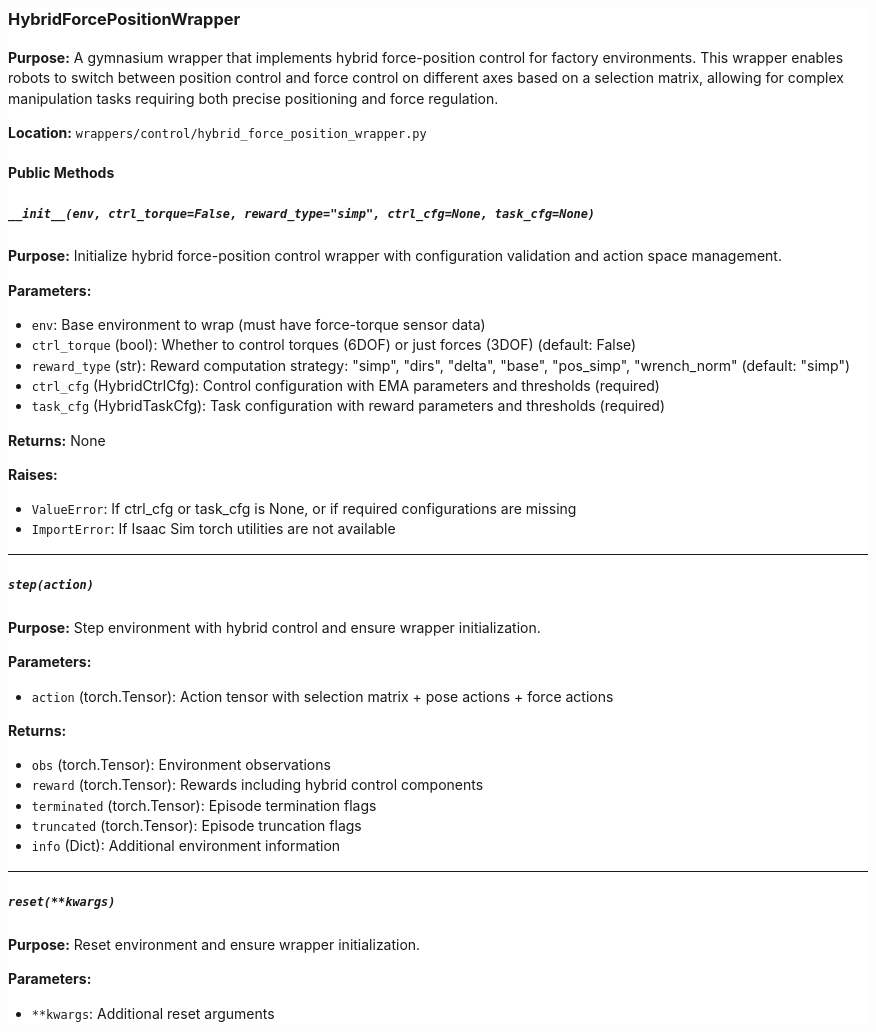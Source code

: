 
### HybridForcePositionWrapper

**Purpose:** A gymnasium wrapper that implements hybrid force-position control for factory environments. This wrapper enables robots to switch between position control and force control on different axes based on a selection matrix, allowing for complex manipulation tasks requiring both precise positioning and force regulation.

**Location:** `wrappers/control/hybrid_force_position_wrapper.py`

#### Public Methods

##### `__init__(env, ctrl_torque=False, reward_type="simp", ctrl_cfg=None, task_cfg=None)`

**Purpose:** Initialize hybrid force-position control wrapper with configuration validation and action space management.

**Parameters:**
- `env`: Base environment to wrap (must have force-torque sensor data)
- `ctrl_torque` (bool): Whether to control torques (6DOF) or just forces (3DOF) (default: False)
- `reward_type` (str): Reward computation strategy: "simp", "dirs", "delta", "base", "pos_simp", "wrench_norm" (default: "simp")
- `ctrl_cfg` (HybridCtrlCfg): Control configuration with EMA parameters and thresholds (required)
- `task_cfg` (HybridTaskCfg): Task configuration with reward parameters and thresholds (required)

**Returns:** None

**Raises:**
- `ValueError`: If ctrl_cfg or task_cfg is None, or if required configurations are missing
- `ImportError`: If Isaac Sim torch utilities are not available

---

##### `step(action)`

**Purpose:** Step environment with hybrid control and ensure wrapper initialization.

**Parameters:**
- `action` (torch.Tensor): Action tensor with selection matrix + pose actions + force actions

**Returns:**
- `obs` (torch.Tensor): Environment observations
- `reward` (torch.Tensor): Rewards including hybrid control components
- `terminated` (torch.Tensor): Episode termination flags
- `truncated` (torch.Tensor): Episode truncation flags
- `info` (Dict): Additional environment information

---

##### `reset(**kwargs)`

**Purpose:** Reset environment and ensure wrapper initialization.

**Parameters:**
- `**kwargs`: Additional reset arguments
